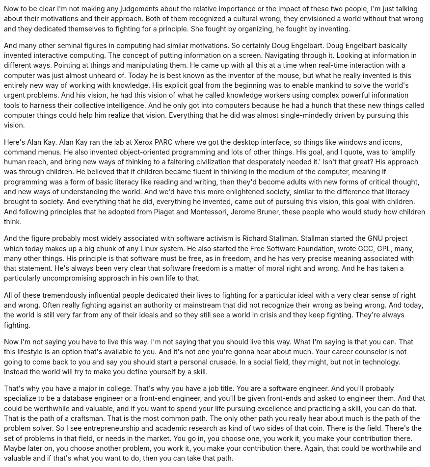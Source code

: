 Now to be clear I'm not making any judgements about the relative importance or the impact of these two people, I'm just talking about their motivations and their approach. Both of them recognized a cultural wrong, they envisioned a world without that wrong and they dedicated themselves to fighting for a principle. She fought by organizing, he fought by inventing.

And many other seminal figures in computing had similar motivations. So certainly Doug Engelbart. Doug Engelbart basically invented interactive computing. The concept of putting information on a screen. Navigating through it. Looking at information in different ways. Pointing at things and manipulating them. He came up with all this at a time when real-time interaction with a computer was just almost unheard of. Today he is best known as the inventor of the mouse, but what he really invented is this entirely new way of working with knowledge. His explicit goal from the beginning was to enable mankind to solve the world's urgent problems. And his vision, he had this vision of what he called knowledge workers using complex powerful information tools to harness their collective intelligence. And he only got into computers because he had a hunch that these new things called computer things could help him realize that vision. Everything that he did was almost single-mindedly driven by pursuing this vision.

Here's Alan Kay. Alan Kay ran the lab at Xerox PARC where we got the desktop interface, so things like windows and icons, command menus. He also invented object-oriented programming and lots of other things. His goal, and I quote, was to ‘amplify human reach, and bring new ways of thinking to a faltering civilization that desperately needed it.' Isn't that great? His approach was through children. He believed that if children became fluent in thinking in the medium of the computer, meaning if programming was a form of basic literacy like reading and writing, then they'd become adults with new forms of critical thought, and new ways of understanding the world. And we'd have this more enlightened society, similar to the difference that literacy brought to society. And everything that he did, everything he invented, came out of pursuing this vision, this goal with children. And following principles that he adopted from Piaget and Montessori, Jerome Bruner, these people who would study how children think.

And the figure probably most widely associated with software activism is Richard Stallman. Stallman started the GNU project which today makes up a big chunk of any Linux system. He also started the Free Software Foundation, wrote GCC, GPL, many, many other things. His principle is that software must be free, as in freedom, and he has very precise meaning associated with that statement. He's always been very clear that software freedom is a matter of moral right and wrong. And he has taken a particularly uncompromising approach in his own life to that.

All of these tremendously influential people dedicated their lives to fighting for a particular ideal with a very clear sense of right and wrong. Often really fighting against an authority or mainstream that did not recognize their wrong as being wrong. And today, the world is still very far from any of their ideals and so they still see a world in crisis and they keep fighting. They're always fighting.

Now I'm not saying you have to live this way. I'm not saying that you should live this way. What I'm saying is that you can. That this lifestyle is an option that's available to you. And it's not one you're gonna hear about much. Your career counselor is not going to come back to you and say you should start a personal crusade. In a social field, they might, but not in technology. Instead the world will try to make you define yourself by a skill.

That's why you have a major in college. That's why you have a job title. You are a software engineer. And you'll probably specialize to be a database engineer or a front-end engineer, and you'll be given front-ends and asked to engineer them. And that could be worthwhile and valuable, and if you want to spend your life pursuing excellence and practicing a skill, you can do that. That is the path of a craftsman. That is the most common path. The only other path you really hear about much is the path of the problem solver. So I see entrepreneurship and academic research as kind of two sides of that coin. There is the field. There's the set of problems in that field, or needs in the market. You go in, you choose one, you work it, you make your contribution there. Maybe later on, you choose another problem, you work it, you make your contribution there. Again, that could be worthwhile and valuable and if that's what you want to do, then you can take that path.
